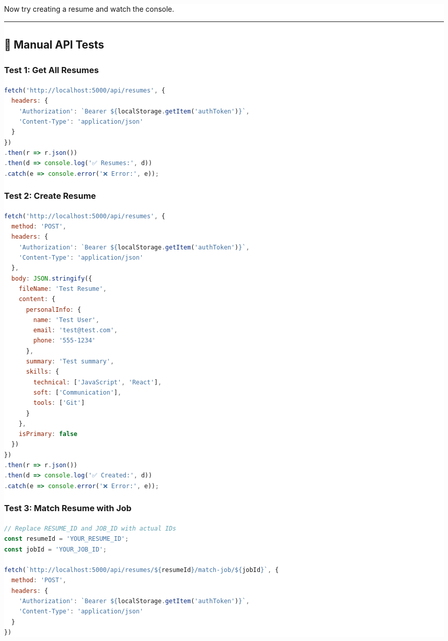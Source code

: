 Now try creating a resume and watch the console.

---

## 🧪 Manual API Tests

### Test 1: Get All Resumes
```javascript
fetch('http://localhost:5000/api/resumes', {
  headers: {
    'Authorization': `Bearer ${localStorage.getItem('authToken')}`,
    'Content-Type': 'application/json'
  }
})
.then(r => r.json())
.then(d => console.log('✅ Resumes:', d))
.catch(e => console.error('❌ Error:', e));
```

### Test 2: Create Resume
```javascript
fetch('http://localhost:5000/api/resumes', {
  method: 'POST',
  headers: {
    'Authorization': `Bearer ${localStorage.getItem('authToken')}`,
    'Content-Type': 'application/json'
  },
  body: JSON.stringify({
    fileName: 'Test Resume',
    content: {
      personalInfo: {
        name: 'Test User',
        email: 'test@test.com',
        phone: '555-1234'
      },
      summary: 'Test summary',
      skills: {
        technical: ['JavaScript', 'React'],
        soft: ['Communication'],
        tools: ['Git']
      }
    },
    isPrimary: false
  })
})
.then(r => r.json())
.then(d => console.log('✅ Created:', d))
.catch(e => console.error('❌ Error:', e));
```

### Test 3: Match Resume with Job
```javascript
// Replace RESUME_ID and JOB_ID with actual IDs
const resumeId = 'YOUR_RESUME_ID';
const jobId = 'YOUR_JOB_ID';

fetch(`http://localhost:5000/api/resumes/${resumeId}/match-job/${jobId}`, {
  method: 'POST',
  headers: {
    'Authorization': `Bearer ${localStorage.getItem('authToken')}`,
    'Content-Type': 'application/json'
  }
})
```